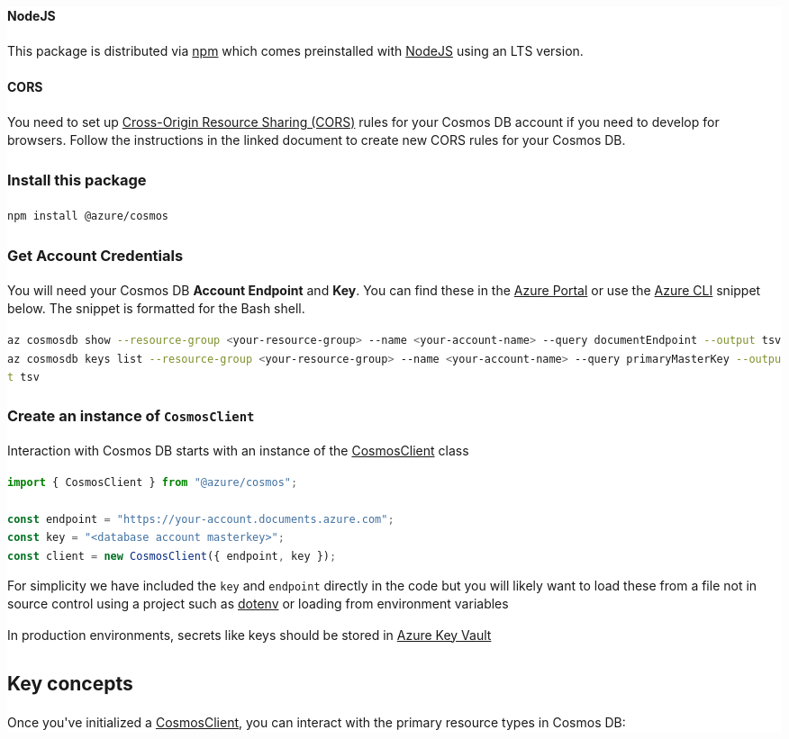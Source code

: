 #### NodeJS

This package is distributed via [npm][npm] which comes preinstalled with [NodeJS](https://nodejs.org/en/) using an LTS version.

#### CORS

You need to set up [Cross-Origin Resource Sharing (CORS)](https://learn.microsoft.com/azure/cosmos-db/how-to-configure-cross-origin-resource-sharing) rules for your Cosmos DB account if you need to develop for browsers. Follow the instructions in the linked document to create new CORS rules for your Cosmos DB.

### Install this package

```Bash
npm install @azure/cosmos
```

### Get Account Credentials

You will need your Cosmos DB **Account Endpoint** and **Key**. You can find these in the [Azure Portal](https://portal.azure.com/#blade/hubsextension/browseresource/resourcetype/microsoft.documentdb%2fdatabaseaccounts) or use the [Azure CLI][azure_cli] snippet below. The snippet is formatted for the Bash shell.

```Bash
az cosmosdb show --resource-group <your-resource-group> --name <your-account-name> --query documentEndpoint --output tsv
az cosmosdb keys list --resource-group <your-resource-group> --name <your-account-name> --query primaryMasterKey --output tsv
```

### Create an instance of `CosmosClient`

Interaction with Cosmos DB starts with an instance of the [CosmosClient](https://learn.microsoft.com/javascript/api/@azure/cosmos/cosmosclient?view=azure-node-latest) class

```ts snippet:ReadmeSampleCreateClient
import { CosmosClient } from "@azure/cosmos";

const endpoint = "https://your-account.documents.azure.com";
const key = "<database account masterkey>";
const client = new CosmosClient({ endpoint, key });
```

For simplicity we have included the `key` and `endpoint` directly in the code but you will likely want to load these from a file not in source control using a project such as [dotenv](https://www.npmjs.com/package/dotenv) or loading from environment variables

In production environments, secrets like keys should be stored in [Azure Key Vault](https://azure.microsoft.com/services/key-vault/)

## Key concepts

Once you've initialized a [CosmosClient](https://learn.microsoft.com/javascript/api/@azure/cosmos/cosmosclient?view=azure-node-lates), you can interact with the primary resource types in Cosmos DB:


[azure_cli]: https://learn.microsoft.com/cli/azure
[azure_pattern_circuit_breaker]: https://learn.microsoft.com/azure/architecture/patterns/circuit-breaker
[azure_pattern_retry]: https://learn.microsoft.com/azure/architecture/patterns/retry
[azure_portal]: https://portal.azure.com
[azure_sub]: https://azure.microsoft.com/free/
[cloud_shell]: https://learn.microsoft.com/azure/cloud-shell/overview
[cloud_shell_bash]: https://shell.azure.com/bash
[cosmos_account_create]: https://learn.microsoft.com/azure/cosmos-db/how-to-manage-database-account
[cosmos_account]: https://learn.microsoft.com/azure/cosmos-db/account-overview
[cosmos_container]: https://learn.microsoft.com/azure/cosmos-db/databases-containers-items#azure-cosmos-containers
[cosmos_database]: https://learn.microsoft.com/azure/cosmos-db/databases-containers-items#azure-cosmos-databases
[cosmos_docs]: https://learn.microsoft.com/azure/cosmos-db/
[cosmos_http_status_codes]: https://learn.microsoft.com/rest/api/cosmos-db/http-status-codes-for-cosmosdb
[cosmos_item]: https://learn.microsoft.com/azure/cosmos-db/databases-containers-items#azure-cosmos-items
[cosmos_request_units]: https://learn.microsoft.com/azure/cosmos-db/request-units
[cosmos_resources]: https://learn.microsoft.com/azure/cosmos-db/databases-containers-items
[cosmos_samples]: https://github.com/Azure/azure-sdk-for-js/tree/main/sdk/cosmosdb/cosmos/samples
[cosmos_sql_queries]: https://learn.microsoft.com/azure/cosmos-db/how-to-sql-query
[cosmos_ttl]: https://learn.microsoft.com/azure/cosmos-db/time-to-live
[npm]: https://www.npmjs.com/package/@azure/cosmos